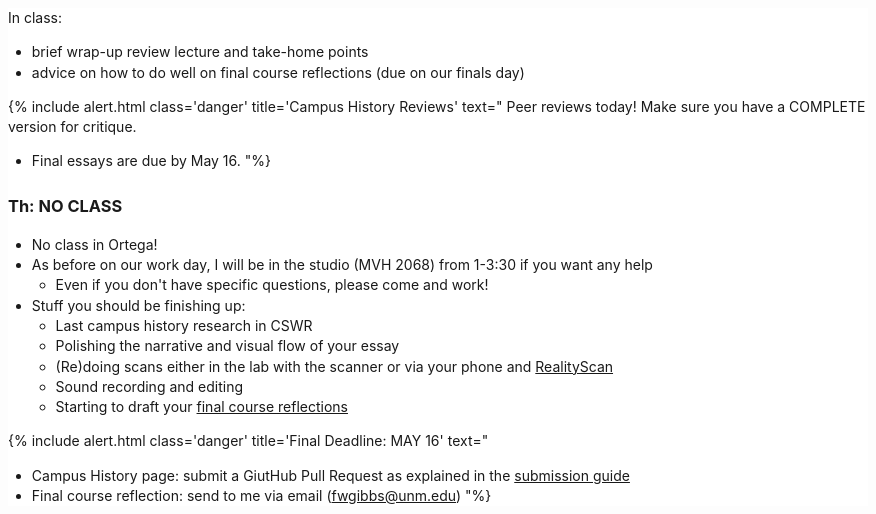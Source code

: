 
In class:
- brief wrap-up review lecture and take-home points
- advice on how to do well on final course reflections (due on our finals day)

{% include alert.html class='danger' title='Campus History Reviews' text="
Peer reviews today! Make sure you have a COMPLETE version for critique.
- Final essays are due by May 16.
"%}


### Th: NO CLASS
- No class in Ortega!
- As before on our work day, I will be in the studio (MVH 2068) from 1-3:30 if you want any help
  - Even if you don't have specific questions, please come and work!
- Stuff you should be finishing up:
  - Last campus history research in CSWR
  - Polishing the narrative and visual flow of your essay
  - (Re)doing scans either in the lab with the scanner or via your phone and [RealityScan](https://www.unrealengine.com/en-US/realityscan)
  - Sound recording and editing
  - Starting to draft your [final course reflections](final-reflection-guide)


{% include alert.html class='danger' title='Final Deadline: MAY 16' text="
- Campus History page: submit a GiutHub Pull Request as explained in the [submission guide](campus-history-submitting)
- Final course reflection: send to me via email (fwgibbs@unm.edu)
"%}